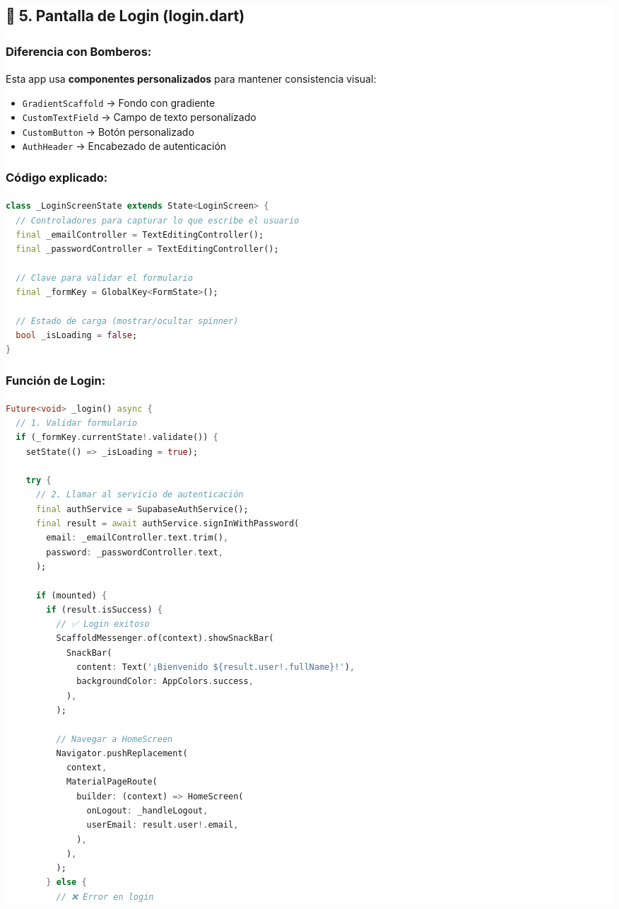 
## 📱 5. Pantalla de Login (login.dart)

### Diferencia con Bomberos:
Esta app usa **componentes personalizados** para mantener consistencia visual:
- `GradientScaffold` → Fondo con gradiente
- `CustomTextField` → Campo de texto personalizado
- `CustomButton` → Botón personalizado
- `AuthHeader` → Encabezado de autenticación

### Código explicado:

```dart
class _LoginScreenState extends State<LoginScreen> {
  // Controladores para capturar lo que escribe el usuario
  final _emailController = TextEditingController();
  final _passwordController = TextEditingController();
  
  // Clave para validar el formulario
  final _formKey = GlobalKey<FormState>();
  
  // Estado de carga (mostrar/ocultar spinner)
  bool _isLoading = false;
}
```

### Función de Login:

```dart
Future<void> _login() async {
  // 1. Validar formulario
  if (_formKey.currentState!.validate()) {
    setState(() => _isLoading = true);

    try {
      // 2. Llamar al servicio de autenticación
      final authService = SupabaseAuthService();
      final result = await authService.signInWithPassword(
        email: _emailController.text.trim(),
        password: _passwordController.text,
      );

      if (mounted) {
        if (result.isSuccess) {
          // ✅ Login exitoso
          ScaffoldMessenger.of(context).showSnackBar(
            SnackBar(
              content: Text('¡Bienvenido ${result.user!.fullName}!'),
              backgroundColor: AppColors.success,
            ),
          );
          
          // Navegar a HomeScreen
          Navigator.pushReplacement(
            context,
            MaterialPageRoute(
              builder: (context) => HomeScreen(
                onLogout: _handleLogout,
                userEmail: result.user!.email,
              ),
            ),
          );
        } else {
          // ❌ Error en login
```